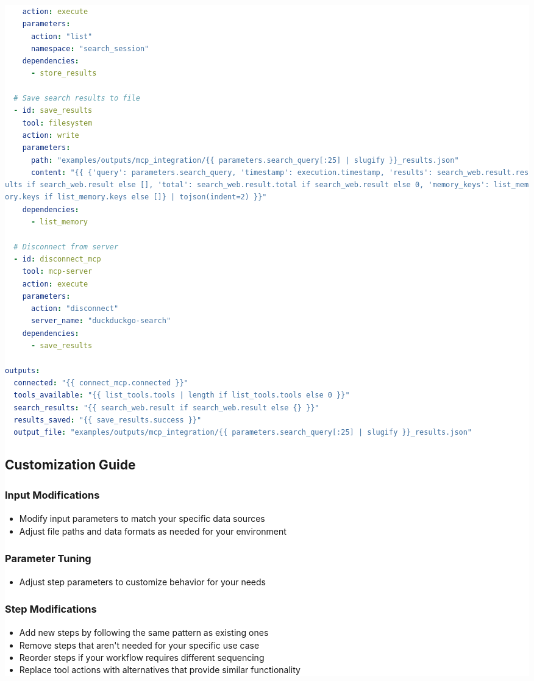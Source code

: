 ```yaml
    action: execute
    parameters:
      action: "list"
      namespace: "search_session"
    dependencies:
      - store_results
    
  # Save search results to file
  - id: save_results
    tool: filesystem
    action: write
    parameters:
      path: "examples/outputs/mcp_integration/{{ parameters.search_query[:25] | slugify }}_results.json"
      content: "{{ {'query': parameters.search_query, 'timestamp': execution.timestamp, 'results': search_web.result.results if search_web.result else [], 'total': search_web.result.total if search_web.result else 0, 'memory_keys': list_memory.keys if list_memory.keys else []} | tojson(indent=2) }}"
    dependencies:
      - list_memory
    
  # Disconnect from server
  - id: disconnect_mcp
    tool: mcp-server
    action: execute
    parameters:
      action: "disconnect"
      server_name: "duckduckgo-search"
    dependencies:
      - save_results

outputs:
  connected: "{{ connect_mcp.connected }}"
  tools_available: "{{ list_tools.tools | length if list_tools.tools else 0 }}"
  search_results: "{{ search_web.result if search_web.result else {} }}"
  results_saved: "{{ save_results.success }}"
  output_file: "examples/outputs/mcp_integration/{{ parameters.search_query[:25] | slugify }}_results.json"
```

## Customization Guide

### Input Modifications
- Modify input parameters to match your specific data sources
- Adjust file paths and data formats as needed for your environment

### Parameter Tuning
- Adjust step parameters to customize behavior for your needs

### Step Modifications
- Add new steps by following the same pattern as existing ones
- Remove steps that aren't needed for your specific use case
- Reorder steps if your workflow requires different sequencing
- Replace tool actions with alternatives that provide similar functionality
